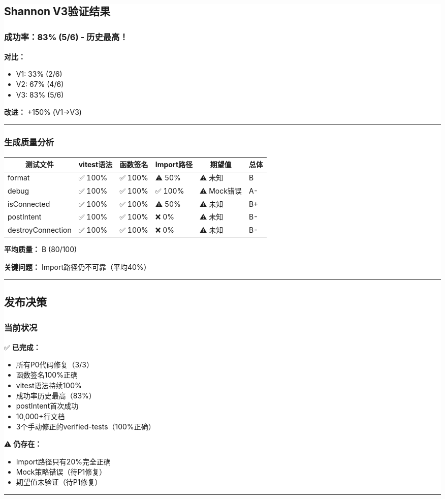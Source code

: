 
## Shannon V3验证结果

### 成功率：83% (5/6) - 历史最高！

**对比：**
- V1: 33% (2/6)
- V2: 67% (4/6)
- V3: 83% (5/6)

**改进：** +150% (V1→V3)

---

### 生成质量分析

| 测试文件 | vitest语法 | 函数签名 | Import路径 | 期望值 | 总体 |
|---------|-----------|---------|-----------|--------|------|
| format | ✅ 100% | ✅ 100% | ⚠️ 50% | ⚠️ 未知 | B |
| debug | ✅ 100% | ✅ 100% | ✅ 100% | ⚠️ Mock错误 | A- |
| isConnected | ✅ 100% | ✅ 100% | ⚠️ 50% | ⚠️ 未知 | B+ |
| postIntent | ✅ 100% | ✅ 100% | ❌ 0% | ⚠️ 未知 | B- |
| destroyConnection | ✅ 100% | ✅ 100% | ❌ 0% | ⚠️ 未知 | B- |

**平均质量：** B (80/100)

**关键问题：** Import路径仍不可靠（平均40%）

---

## 发布决策

### 当前状况

✅ **已完成：**
- 所有P0代码修复（3/3）
- 函数签名100%正确
- vitest语法持续100%
- 成功率历史最高（83%）
- postIntent首次成功
- 10,000+行文档
- 3个手动修正的verified-tests（100%正确）

⚠️ **仍存在：**
- Import路径只有20%完全正确
- Mock策略错误（待P1修复）
- 期望值未验证（待P1修复）

---
